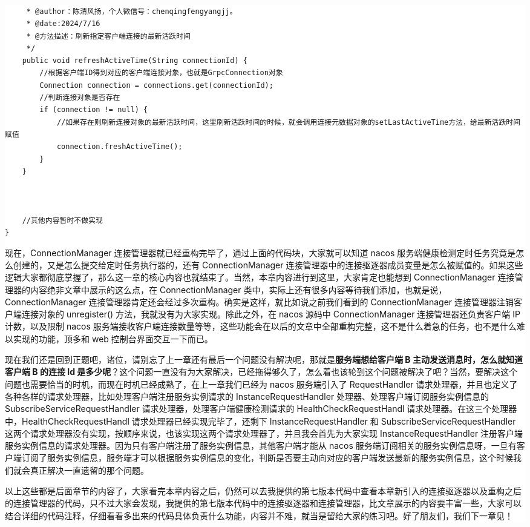 ```
     * @author：陈清风扬，个人微信号：chenqingfengyangjj。
     * @date:2024/7/16
     * @方法描述：刷新指定客户端连接的最新活跃时间
     */
    public void refreshActiveTime(String connectionId) {
        //根据客户端ID得到对应的客户端连接对象，也就是GrpcConnection对象
        Connection connection = connections.get(connectionId);
        //判断连接对象是否存在
        if (connection != null) {
            //如果存在则刷新连接对象的最新活跃时间，这里刷新活跃时间的时候，就会调用连接元数据对象的setLastActiveTime方法，给最新活跃时间赋值
            connection.freshActiveTime();
        }
    }

    

    //其他内容暂时不做实现
}
```

现在，ConnectionManager 连接管理器就已经重构完毕了，通过上面的代码块，大家就可以知道 nacos 服务端健康检测定时任务究竟是怎么创建的，又是怎么提交给定时任务执行器的，还有 ConnectionManager 连接管理器中的连接驱逐器成员变量是怎么被赋值的。如果这些逻辑大家都彻底掌握了，那么这一章的核心内容也就结束了。当然，本章内容进行到这里，大家肯定也能想到 ConnectionManager 连接管理器的内容绝非文章中展示的这么点，在 ConnectionManager 类中，实际上还有很多内容等待我们添加，也就是说，ConnectionManager 连接管理器肯定还会经过多次重构。确实是这样，就比如说之前我们看到的 ConnectionManager 连接管理器注销客户端连接对象的 unregister() 方法，我就没有为大家实现。除此之外，在 nacos 源码中 ConnectionManager 连接管理器还负责客户端 IP 计数，以及限制 nacos 服务端接收客户端连接数量等等，这些功能会在以后的文章中全部重构完整，这不是什么着急的任务，也不是什么难以实现的功能，顶多和 web 控制台界面交互一下而已。

现在我们还是回到正题吧，诸位，请别忘了上一章还有最后一个问题没有解决呢，那就是**服务端想给客户端 B 主动发送消息时，怎么就知道客户端 B 的连接 Id 是多少呢**？这个问题一直没有为大家解决，已经拖得够久了，怎么着也该轮到这个问题被解决了吧？当然，要解决这个问题也需要恰当的时机，而现在时机已经成熟了，在上一章我们已经为 nacos 服务端引入了 RequestHandler 请求处理器，并且也定义了各种各样的请求处理器，比如处理客户端注册服务实例请求的 InstanceRequestHandler 处理器、处理客户端订阅服务实例信息的 SubscribeServiceRequestHandler 请求处理器，处理客户端健康检测请求的 HealthCheckRequestHandl 请求处理器。在这三个处理器中，HealthCheckRequestHandl 请求处理器已经实现完毕了，还剩下 InstanceRequestHandler 和 SubscribeServiceRequestHandler 这两个请求处理器没有实现，按顺序来说，也该实现这两个请求处理器了，并且我会首先为大家实现 InstanceRequestHandler 注册客户端服务实例信息的请求处理器。因为只有客户端注册了服务实例信息，其他客户端才能从 nacos 服务端订阅相关的服务实例信息呀，一旦有客户端订阅了服务实例信息，服务端才可以根据服务实例信息的变化，判断是否要主动向对应的客户端发送最新的服务实例信息，这个时候我们就会真正解决一直遗留的那个问题。

以上这些都是后面章节的内容了，大家看完本章内容之后，仍然可以去我提供的第七版本代码中查看本章新引入的连接驱逐器以及重构之后的连接管理器的代码，只不过大家会发现，我提供的第七版本代码中的连接驱逐器和连接管理器，比文章展示的内容要丰富一些，大家可以结合详细的代码注释，仔细看看多出来的代码具体负责什么功能，内容并不难，就当是留给大家的练习吧。好了朋友们，我们下一章见！